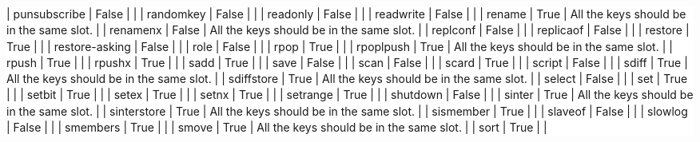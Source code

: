 | punsubscribe | False |  |
| randomkey | False |  |
| readonly | False |  |
| readwrite | False |  |
| rename | True | All the keys should be in the same slot. |
| renamenx | False | All the keys should be in the same slot. |
| replconf | False |  |
| replicaof | False |  |
| restore | True |  |
| restore-asking | False |  |
| role | False |  |
| rpop | True |  |
| rpoplpush | True | All the keys should be in the same slot. |
| rpush | True |  |
| rpushx | True |  |
| sadd | True |  |
| save | False |  |
| scan | False |  |
| scard | True |  |
| script | False |  |
| sdiff | True | All the keys should be in the same slot. |
| sdiffstore | True | All the keys should be in the same slot. |
| select | False |  |
| set | True |  |
| setbit | True |  |
| setex | True |  |
| setnx | True |  |
| setrange | True |  |
| shutdown | False |  |
| sinter | True | All the keys should be in the same slot. |
| sinterstore | True | All the keys should be in the same slot. |
| sismember | True |  |
| slaveof | False |  |
| slowlog | False |  |
| smembers | True |  |
| smove | True | All the keys should be in the same slot. |
| sort | True |  |